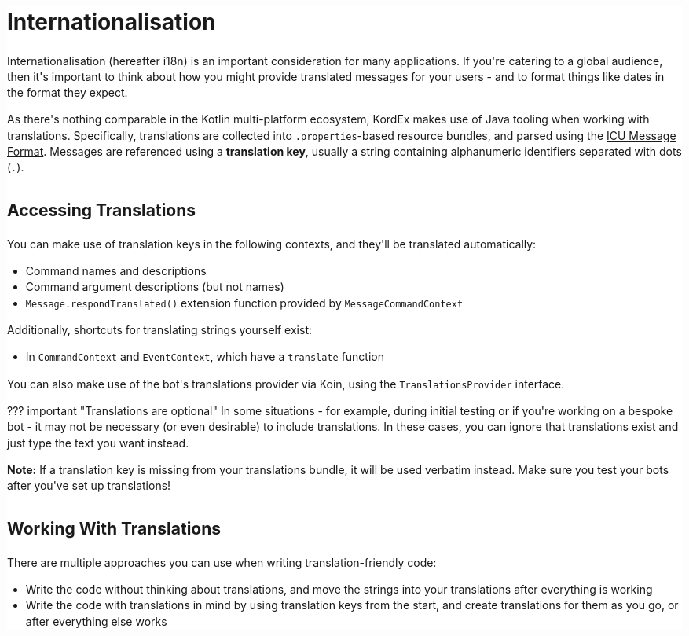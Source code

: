 # Internationalisation

Internationalisation (hereafter i18n) is an important consideration for many applications. If you're catering to a
global audience, then it's important to think about how you might provide translated messages for your users - and
to format things like dates in the format they expect.

As there's nothing comparable in the Kotlin multi-platform ecosystem, KordEx makes use of Java tooling when working
with translations. Specifically, translations are collected into `.properties`-based resource bundles, and parsed
using the [ICU Message Format](https://unicode-org.github.io/icu/userguide/format_parse/messages/). Messages are
referenced using a **translation key**, usually a string containing alphanumeric identifiers separated with dots (`.`).

## Accessing Translations

You can make use of translation keys in the following contexts, and they'll be translated automatically:

* Command names and descriptions
* Command argument descriptions (but not names)
* `Message.respondTranslated()` extension function provided by `MessageCommandContext`

Additionally, shortcuts for translating strings yourself exist:

* In `CommandContext` and `EventContext`, which have a `translate` function

You can also make use of the bot's translations provider via Koin, using the `TranslationsProvider` interface.

??? important "Translations are optional"
    In some situations - for example, during initial testing or if you're working on a bespoke bot - it may not be
    necessary (or even desirable) to include translations. In these cases, you can ignore that translations exist and
    just type the text you want instead.

**Note:** If a translation key is missing from your translations bundle, it will be used verbatim instead. Make sure
you test your bots after you've set up translations!

## Working With Translations

There are multiple approaches you can use when writing translation-friendly code:

* Write the code without thinking about translations, and move the strings into your translations after everything is
  working
* Write the code with translations in mind by using translation keys from the start, and create translations for them
  as you go, or after everything else works
  
